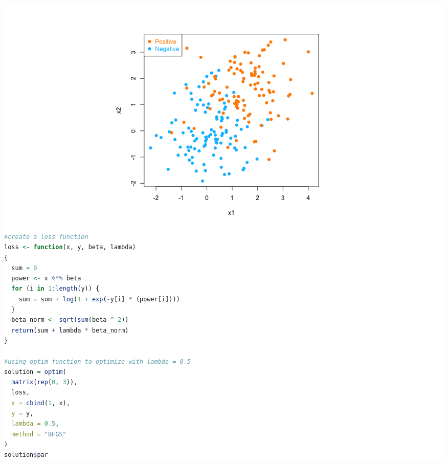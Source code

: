 <img src="svm_files/figure-gfm/unnamed-chunk-3-1.png" width="50%" style="display: block; margin: auto;" />

``` r
#create a loss function
loss <- function(x, y, beta, lambda)
{
  sum = 0
  power <- x %*% beta
  for (i in 1:length(y)) {
    sum = sum + log(1 + exp(-y[i] * (power[i])))
  }
  beta_norm <- sqrt(sum(beta ^ 2))
  return(sum + lambda * beta_norm)
}

#using optim function to optimize with lambda = 0.5
solution = optim(
  matrix(rep(0, 3)),
  loss,
  x = cbind(1, x),
  y = y,
  lambda = 0.5,
  method = "BFGS"
)
solution$par
```
